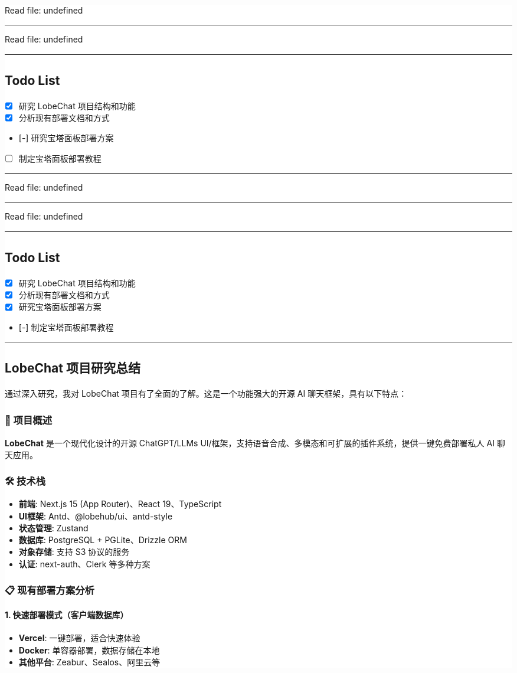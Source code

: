 Read file: undefined

---

Read file: undefined

---

## Todo List

- [x] 研究 LobeChat 项目结构和功能
- [x] 分析现有部署文档和方式
- [-] 研究宝塔面板部署方案
- [ ] 制定宝塔面板部署教程

---

Read file: undefined

---

Read file: undefined

---

## Todo List

- [x] 研究 LobeChat 项目结构和功能
- [x] 分析现有部署文档和方式
- [x] 研究宝塔面板部署方案
- [-] 制定宝塔面板部署教程

---

## LobeChat 项目研究总结

通过深入研究，我对 LobeChat 项目有了全面的了解。这是一个功能强大的开源 AI 聊天框架，具有以下特点：

### 🤯 项目概述
**LobeChat** 是一个现代化设计的开源 ChatGPT/LLMs UI/框架，支持语音合成、多模态和可扩展的插件系统，提供一键免费部署私人 AI 聊天应用。

### 🛠️ 技术栈
- **前端**: Next.js 15 (App Router)、React 19、TypeScript
- **UI框架**: Antd、@lobehub/ui、antd-style
- **状态管理**: Zustand
- **数据库**: PostgreSQL + PGLite、Drizzle ORM
- **对象存储**: 支持 S3 协议的服务
- **认证**: next-auth、Clerk 等多种方案

### 📋 现有部署方案分析

#### 1. **快速部署模式（客户端数据库）**
- **Vercel**: 一键部署，适合快速体验
- **Docker**: 单容器部署，数据存储在本地
- **其他平台**: Zeabur、Sealos、阿里云等
